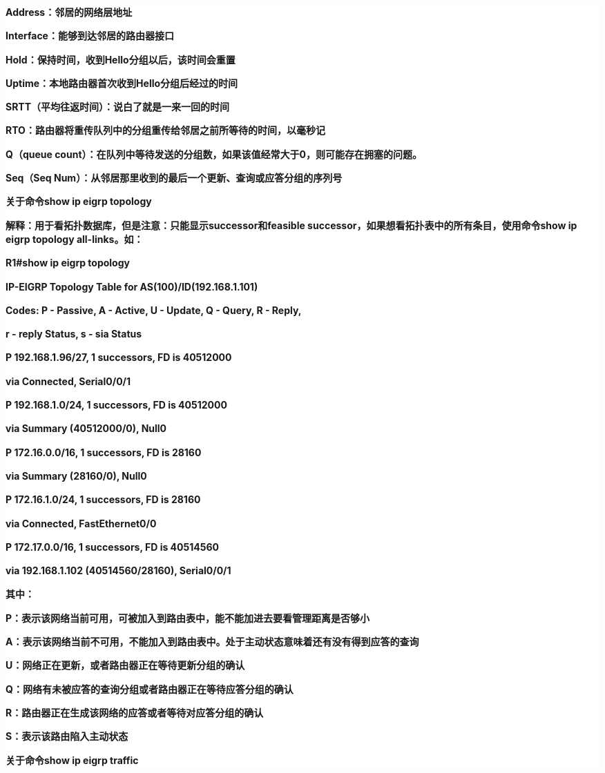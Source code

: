**Address：邻居的网络层地址**

**Interface：能够到达邻居的路由器接口**

**Hold：保持时间，收到Hello分组以后，该时间会重置**

**Uptime：本地路由器首次收到Hello分组后经过的时间**

**SRTT（平均往返时间）：说白了就是一来一回的时间**

**RTO：路由器将重传队列中的分组重传给邻居之前所等待的时间，以毫秒记**

**Q（queue count）：在队列中等待发送的分组数，如果该值经常大于0，则可能存在拥塞的问题。**

**Seq（Seq Num）：从邻居那里收到的最后一个更新、查询或应答分组的序列号**

**关于命令show ip eigrp topology**

**解释：用于看拓扑数据库，但是注意：只能显示successor和feasible successor，如果想看拓扑表中的所有条目，使用命令show ip eigrp topology all-links。如：**

**R1#show ip eigrp topology**

**IP-EIGRP Topology Table for AS(100)/ID(192.168.1.101)**

**Codes: P - Passive, A - Active, U - Update, Q - Query, R - Reply,**

**r - reply Status, s - sia Status**

**P 192.168.1.96/27, 1 successors, FD is 40512000**

**via Connected, Serial0/0/1**

**P 192.168.1.0/24, 1 successors, FD is 40512000**

**via Summary (40512000/0), Null0**

**P 172.16.0.0/16, 1 successors, FD is 28160**

**via Summary (28160/0), Null0**

**P 172.16.1.0/24, 1 successors, FD is 28160**

**via Connected, FastEthernet0/0**

**P 172.17.0.0/16, 1 successors, FD is 40514560**

**via 192.168.1.102 (40514560/28160), Serial0/0/1**

**其中：**

**P：表示该网络当前可用，可被加入到路由表中，能不能加进去要看管理距离是否够小**

**A：表示该网络当前不可用，不能加入到路由表中。处于主动状态意味着还有没有得到应答的查询**

**U：网络正在更新，或者路由器正在等待更新分组的确认**

**Q：网络有未被应答的查询分组或者路由器正在等待应答分组的确认**

**R：路由器正在生成该网络的应答或者等待对应答分组的确认**

**S：表示该路由陷入主动状态**

**关于命令show ip eigrp traffic**
